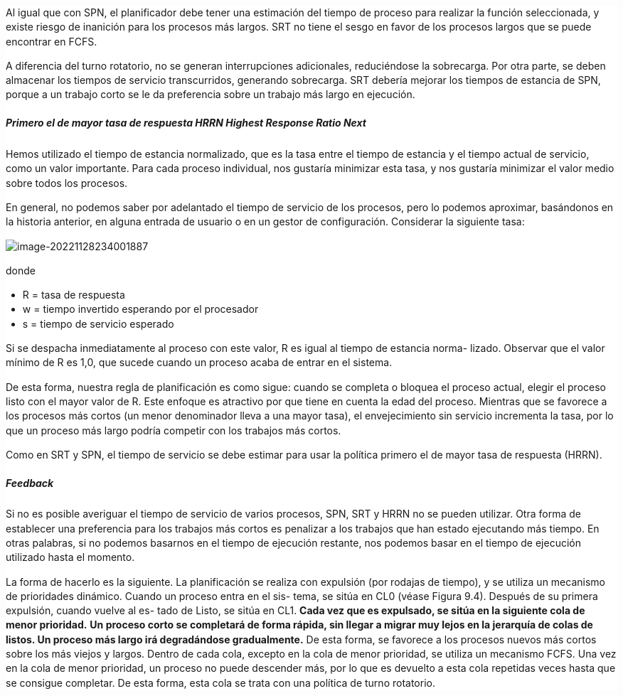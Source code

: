 Al igual que con SPN, el planificador debe tener una estimación del tiempo de proceso para realizar la función seleccionada, y existe riesgo de inanición para los procesos más largos. SRT no tiene el sesgo en favor de los procesos largos que se puede encontrar en FCFS. 

A diferencia del turno rotatorio, no se generan interrupciones adicionales, reduciéndose la sobrecarga. Por otra parte, se deben almacenar los tiempos de servicio transcurridos, generando sobrecarga. SRT debería mejorar los tiempos de estancia de SPN, porque a un trabajo corto se le da preferencia sobre un trabajo más largo en ejecución. 

##### Primero el de mayor tasa de respuesta HRRN Highest Response Ratio Next

Hemos utilizado el tiempo de estancia normalizado, que es la tasa entre el tiempo de estancia y el tiempo actual de servicio, como un valor importante. Para cada proceso individual, nos gustaría minimizar esta tasa, y nos gustaría minimizar el valor medio sobre todos los procesos. 

En general, no podemos saber por adelantado el tiempo de servicio de los procesos, pero lo podemos aproximar, basándonos en la historia anterior, en alguna entrada de usuario o en un gestor de configuración. Considerar la siguiente tasa:

![image-20221128234001887](/home/clara/.config/Typora/typora-user-images/image-20221128234001887.png)

donde

- R = tasa de respuesta 
- w = tiempo invertido esperando por el procesador 
- s = tiempo de servicio esperado

Si se despacha inmediatamente al proceso con este valor, R es igual al tiempo de estancia norma- lizado. Observar que el valor mínimo de R es 1,0, que sucede cuando un proceso acaba de entrar en el sistema. 

De esta forma, nuestra regla de planificación es como sigue: cuando se completa o bloquea el proceso actual, elegir el proceso listo con el mayor valor de R. Este enfoque es atractivo por que tiene en cuenta la edad del proceso. Mientras que se favorece a los procesos más cortos (un menor denominador lleva a una mayor tasa), el envejecimiento sin servicio incrementa la tasa, por lo que un proceso más largo podría competir con los trabajos más cortos. 

Como en SRT y SPN, el tiempo de servicio se debe estimar para usar la política primero el de mayor tasa de respuesta (HRRN).

##### Feedback

Si no es posible averiguar el tiempo de servicio de varios procesos, SPN, SRT y HRRN no se pueden utilizar. Otra forma de establecer una preferencia para los trabajos más cortos es penalizar a los trabajos que han estado ejecutando más tiempo. En otras palabras, si no podemos basarnos en el tiempo de ejecución restante, nos podemos basar en el tiempo de ejecución utilizado hasta el momento.

La forma de hacerlo es la siguiente. La planificación se realiza con expulsión (por rodajas de tiempo), y se utiliza un mecanismo de prioridades dinámico. Cuando un proceso entra en el sis- tema, se sitúa en CL0 (véase Figura 9.4). Después de su primera expulsión, cuando vuelve al es- tado de Listo, se sitúa en CL1. **Cada vez que es expulsado, se sitúa en la siguiente cola de menor prioridad.** **Un proceso corto se completará de forma rápida, sin llegar a migrar muy lejos en la jerarquía de colas de listos. Un proceso más largo irá degradándose gradualmente.** De esta forma, se favorece a los procesos nuevos más cortos sobre los más viejos y largos. Dentro de cada cola, excepto en la cola de menor prioridad, se utiliza un mecanismo FCFS. Una vez en la cola de menor prioridad, un proceso no puede descender más, por lo que es devuelto a esta cola repetidas veces hasta que se consigue completar. De esta forma, esta cola se trata con una política de turno rotatorio.
